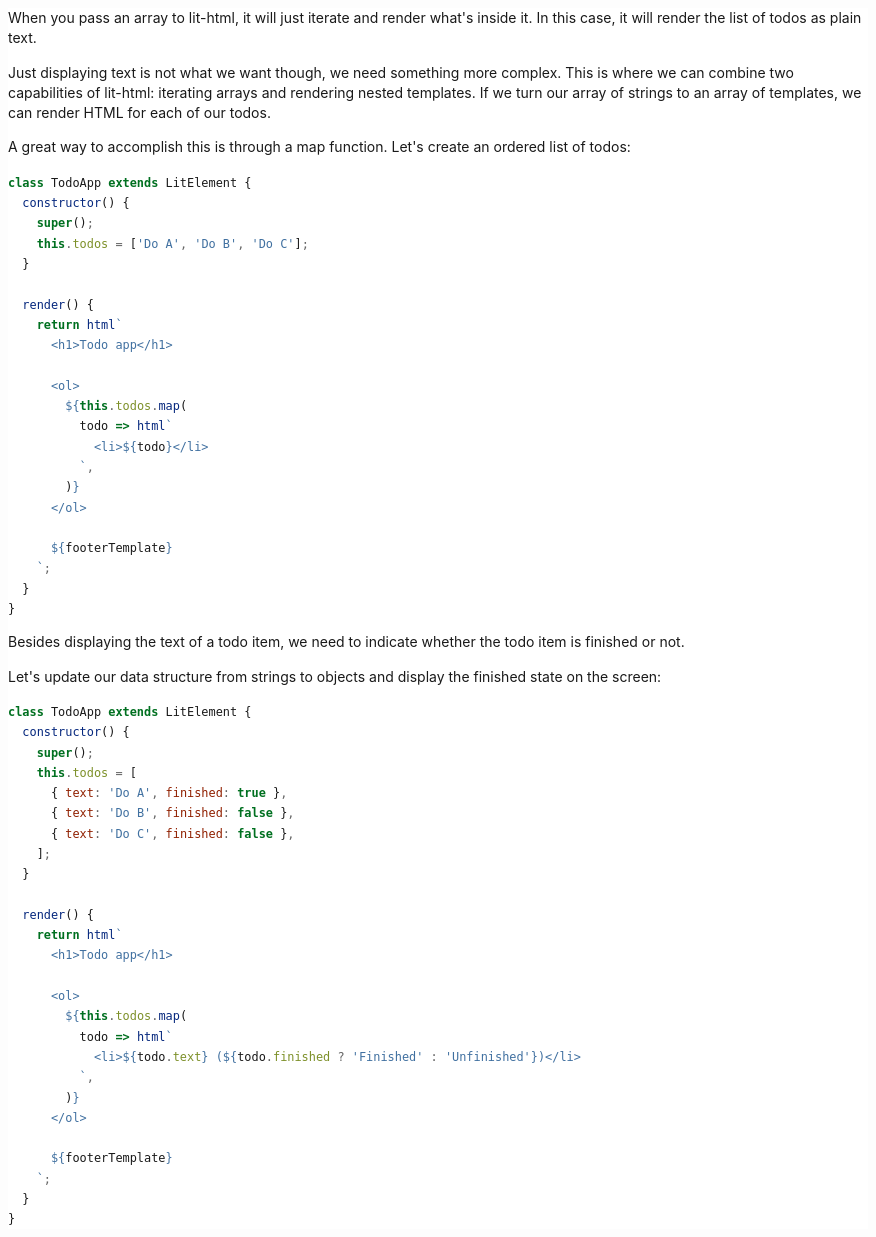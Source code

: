 When you pass an array to lit-html, it will just iterate and render what's inside it. In this case, it will render the list of todos as plain text.

Just displaying text is not what we want though, we need something more complex. This is where we can combine two capabilities of lit-html: iterating arrays and rendering nested templates. If we turn our array of strings to an array of templates, we can render HTML for each of our todos.

A great way to accomplish this is through a map function. Let's create an ordered list of todos:

```js
class TodoApp extends LitElement {
  constructor() {
    super();
    this.todos = ['Do A', 'Do B', 'Do C'];
  }

  render() {
    return html`
      <h1>Todo app</h1>

      <ol>
        ${this.todos.map(
          todo => html`
            <li>${todo}</li>
          `,
        )}
      </ol>

      ${footerTemplate}
    `;
  }
}
```

Besides displaying the text of a todo item, we need to indicate whether the todo item is finished or not.

Let's update our data structure from strings to objects and display the finished state on the screen:

```js
class TodoApp extends LitElement {
  constructor() {
    super();
    this.todos = [
      { text: 'Do A', finished: true },
      { text: 'Do B', finished: false },
      { text: 'Do C', finished: false },
    ];
  }

  render() {
    return html`
      <h1>Todo app</h1>

      <ol>
        ${this.todos.map(
          todo => html`
            <li>${todo.text} (${todo.finished ? 'Finished' : 'Unfinished'})</li>
          `,
        )}
      </ol>

      ${footerTemplate}
    `;
  }
}
```